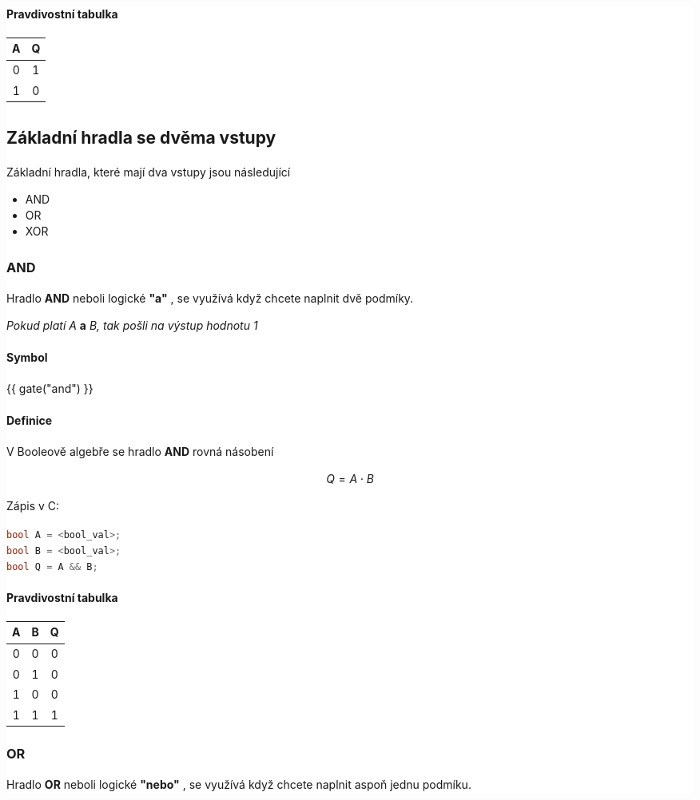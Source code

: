 #### Pravdivostní tabulka

|A|Q|
|:-:|:-:|
|0|1|
|1|0|


## Základní hradla se dvěma vstupy

Základní hradla, které mají dva vstupy jsou následující

- AND
- OR
- XOR
### AND

Hradlo **AND** neboli logické **"a"** , se využívá když chcete naplnit dvě podmíky.

*Pokud platí A* **a** *B, tak pošli na výstup hodnotu 1*

#### Symbol

{{ gate("and") }}

#### Definice

V Booleově algebře se hradlo **AND** rovná násobení

$$ Q = A \cdot B $$

Zápis v C:

```c
bool A = <bool_val>;
bool B = <bool_val>;
bool Q = A && B;
```

#### Pravdivostní tabulka

|A|B|Q|
|:-:|:-:|:-:|
|0|0|0|
|0|1|0|
|1|0|0|
|1|1|1|

### OR
Hradlo **OR** neboli logické **"nebo"** , se využívá když chcete naplnit aspoň jednu podmíku.

